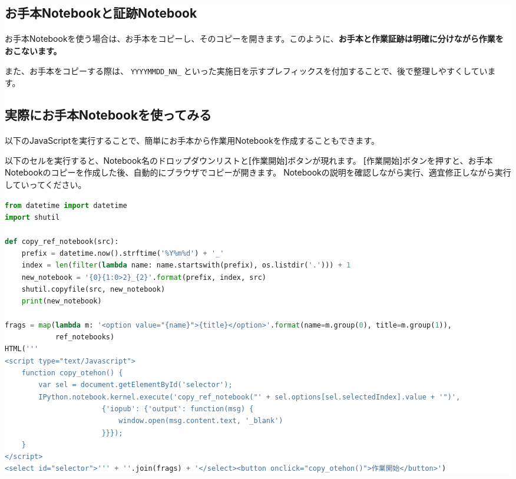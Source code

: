 

## お手本Notebookと証跡Notebook

お手本Notebookを使う場合は、お手本をコピーし、そのコピーを開きます。このように、**お手本と作業証跡は明確に分けながら作業をおこないます。**

また、お手本をコピーする際は、 `YYYYMMDD_NN_` といった実施日を示すプレフィックスを付加することで、後で整理しやすくしています。

## 実際にお手本Notebookを使ってみる

以下のJavaScriptを実行することで、簡単にお手本から作業用Notebookを作成することもできます。

以下のセルを実行すると、Notebook名のドロップダウンリストと[作業開始]ボタンが現れます。
[作業開始]ボタンを押すと、お手本Notebookのコピーを作成した後、自動的にブラウザでコピーが開きます。
Notebookの説明を確認しながら実行、適宜修正しながら実行していってください。


```python
from datetime import datetime
import shutil

def copy_ref_notebook(src):
    prefix = datetime.now().strftime('%Y%m%d') + '_'
    index = len(filter(lambda name: name.startswith(prefix), os.listdir('.'))) + 1
    new_notebook = '{0}{1:0>2}_{2}'.format(prefix, index, src)
    shutil.copyfile(src, new_notebook)
    print(new_notebook)

frags = map(lambda m: '<option value="{name}">{title}</option>'.format(name=m.group(0), title=m.group(1)),
            ref_notebooks)
HTML('''
<script type="text/Javascript">
    function copy_otehon() {
        var sel = document.getElementById('selector');
        IPython.notebook.kernel.execute('copy_ref_notebook("' + sel.options[sel.selectedIndex].value + '")',
                       {'iopub': {'output': function(msg) {
                           window.open(msg.content.text, '_blank')
                       }}});
    }
</script>
<select id="selector">''' + ''.join(frags) + '</select><button onclick="copy_otehon()">作業開始</button>')
```





<script type="text/Javascript">
    function copy_otehon() {
        var sel = document.getElementById('selector');
        IPython.notebook.kernel.execute('copy_ref_notebook("' + sel.options[sel.selectedIndex].value + '")',
                       {'iopub': {'output': function(msg) {
                           window.open(msg.content.text, '_blank')
                       }}});
    }
</script>